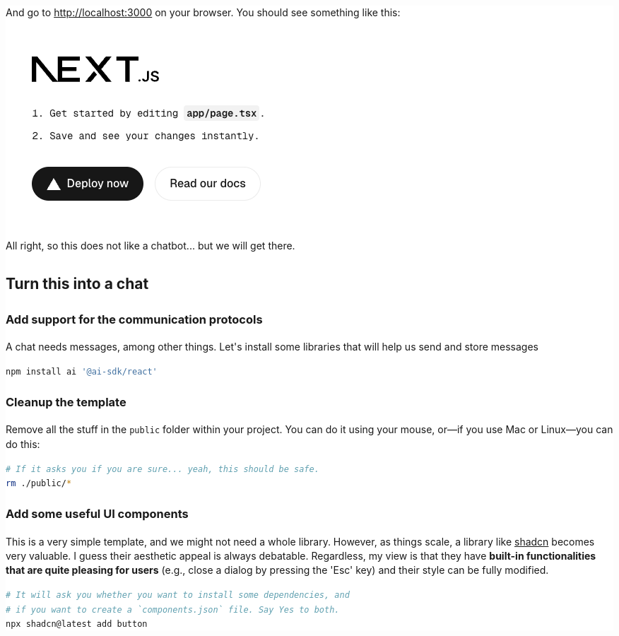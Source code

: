 And go to [http://localhost:3000](http://localhost:3000) on your browser. You should see something like this:

![vercel-hello-world.png](./img/vercel-hello-world.png)

All right, so this does not like a chatbot... but we will get there.


## Turn this into a chat

### Add support for the communication protocols

A chat needs messages, among other things. Let's install some libraries that will help us send and store messages

```sh
npm install ai '@ai-sdk/react'
```

### Cleanup the template

Remove all the stuff in the `public` folder within your project. You can do it using your mouse, or—if you use Mac or Linux—you can do this:

```sh
# If it asks you if you are sure... yeah, this should be safe.
rm ./public/*
```

### Add some useful UI components

This is a very simple template, and we might not need a whole library. However, as things scale, a library like [shadcn](https://ui.shadcn.com/) becomes very valuable. I guess their aesthetic appeal is always debatable. Regardless, my view is that they have **built-in functionalities that are quite pleasing for users** (e.g., close a dialog by pressing the 'Esc' key) and their style can be fully modified.

```sh
# It will ask you whether you want to install some dependencies, and 
# if you want to create a `components.json` file. Say Yes to both.
npx shadcn@latest add button
```
